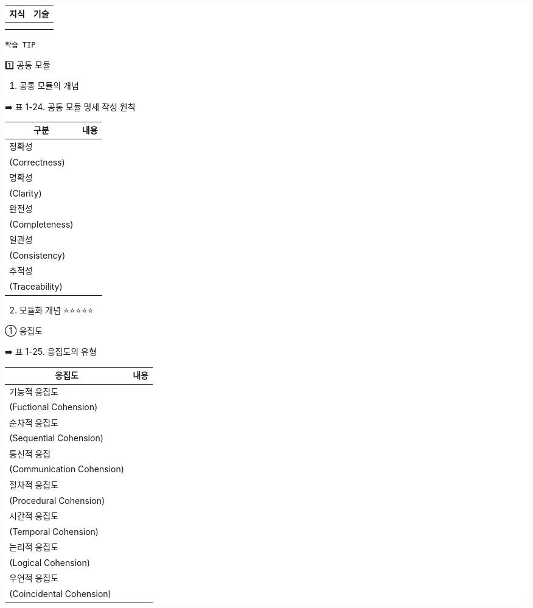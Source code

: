   | 지식  | 기술  |
  | --- | --- |
  |     |     |
  |     |     |
  
  ```
  학습 TIP
  ```
  
  1️⃣ 공통 모듈
  
  1. 공통 모듈의 개념
  
  ➡️ 표 1-24. 공통 모듈 명세 작성 원칙
  
  | 구분             | 내용  |
  | -------------- | --- |
  | 정확성            |     |
  | (Correctness)  |     |
  | 명확성            |     |
  | (Clarity)      |     |
  | 완전성            |     |
  | (Completeness) |     |
  | 일관성            |     |
  | (Consistency)  |     |
  | 추적성            |     |
  | (Traceability) |     |
  
  2. 모듈화 개념 ⭐⭐⭐⭐⭐
  
  ① 응집도
  
  ➡️ 표 1-25. 응집도의 유형
  
  | 응집도                       | 내용  |
  | ------------------------- | --- |
  | 기능적 응집도                   |     |
  | (Fuctional Cohension)     |     |
  | 순차적 응집도                   |     |
  | (Sequential Cohension)    |     |
  | 통신적 응집                    |     |
  | (Communication Cohension) |     |
  | 절차적 응집도                   |     |
  | (Procedural Cohension)    |     |
  | 시간적 응집도                   |     |
  | (Temporal Cohension)      |     |
  | 논리적 응집도                   |     |
  | (Logical Cohension)       |     |
  | 우연적 응집도                   |     |
  | (Coincidental Cohension)  |     |